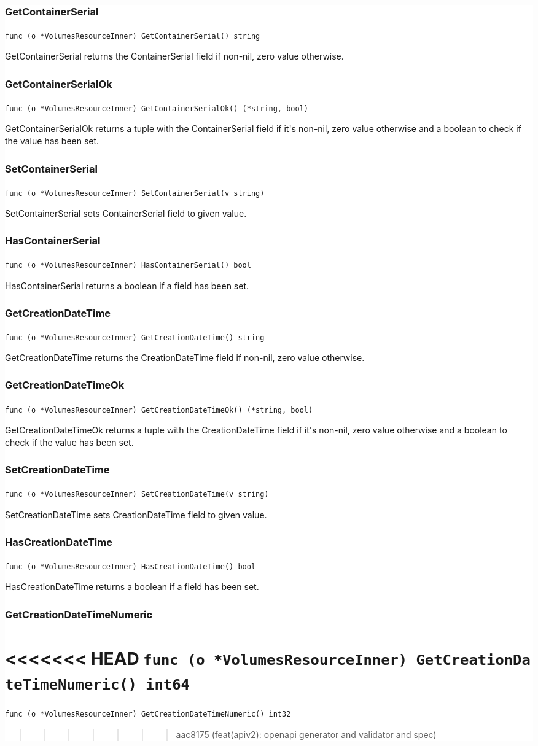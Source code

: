 ### GetContainerSerial

`func (o *VolumesResourceInner) GetContainerSerial() string`

GetContainerSerial returns the ContainerSerial field if non-nil, zero value otherwise.

### GetContainerSerialOk

`func (o *VolumesResourceInner) GetContainerSerialOk() (*string, bool)`

GetContainerSerialOk returns a tuple with the ContainerSerial field if it's non-nil, zero value otherwise
and a boolean to check if the value has been set.

### SetContainerSerial

`func (o *VolumesResourceInner) SetContainerSerial(v string)`

SetContainerSerial sets ContainerSerial field to given value.

### HasContainerSerial

`func (o *VolumesResourceInner) HasContainerSerial() bool`

HasContainerSerial returns a boolean if a field has been set.

### GetCreationDateTime

`func (o *VolumesResourceInner) GetCreationDateTime() string`

GetCreationDateTime returns the CreationDateTime field if non-nil, zero value otherwise.

### GetCreationDateTimeOk

`func (o *VolumesResourceInner) GetCreationDateTimeOk() (*string, bool)`

GetCreationDateTimeOk returns a tuple with the CreationDateTime field if it's non-nil, zero value otherwise
and a boolean to check if the value has been set.

### SetCreationDateTime

`func (o *VolumesResourceInner) SetCreationDateTime(v string)`

SetCreationDateTime sets CreationDateTime field to given value.

### HasCreationDateTime

`func (o *VolumesResourceInner) HasCreationDateTime() bool`

HasCreationDateTime returns a boolean if a field has been set.

### GetCreationDateTimeNumeric

<<<<<<< HEAD
`func (o *VolumesResourceInner) GetCreationDateTimeNumeric() int64`
=======
`func (o *VolumesResourceInner) GetCreationDateTimeNumeric() int32`
>>>>>>> aac8175 (feat(apiv2): openapi generator and validator and spec)
